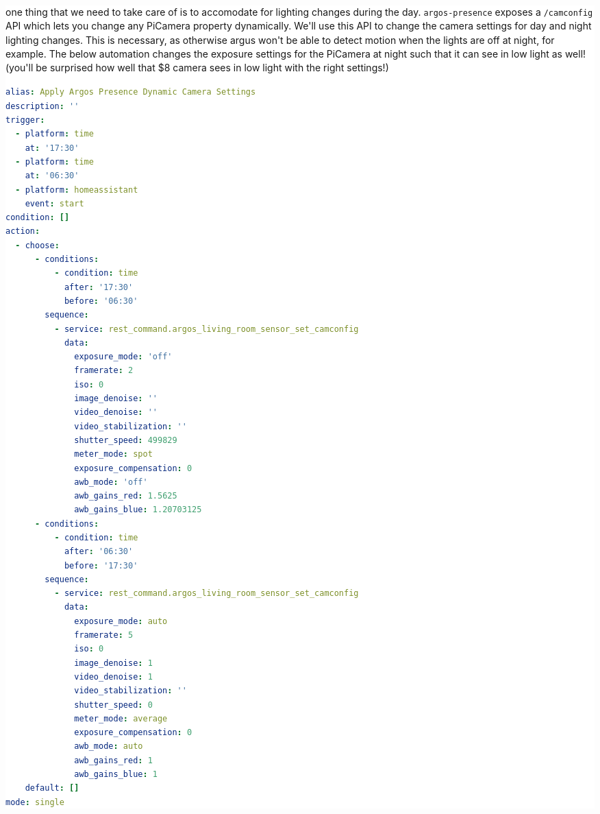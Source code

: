one thing that we need to take care of is to accomodate for lighting changes during the day. `argos-presence` exposes a `/camconfig` API which lets you change any PiCamera property dynamically. We'll use this API to change the camera settings for day and night lighting changes. This is necessary, as otherwise argus won't be able to detect motion when the lights are off at night, for example. The below automation changes the exposure settings for the PiCamera at night such that it can see in low light as well! (you'll be surprised how well that $8 camera sees in low light with the right settings!)

```yaml
alias: Apply Argos Presence Dynamic Camera Settings
description: ''
trigger:
  - platform: time
    at: '17:30'
  - platform: time
    at: '06:30'
  - platform: homeassistant
    event: start
condition: []
action:
  - choose:
      - conditions:
          - condition: time
            after: '17:30'
            before: '06:30'
        sequence:
          - service: rest_command.argos_living_room_sensor_set_camconfig
            data:
              exposure_mode: 'off'
              framerate: 2
              iso: 0
              image_denoise: ''
              video_denoise: ''
              video_stabilization: ''
              shutter_speed: 499829
              meter_mode: spot
              exposure_compensation: 0
              awb_mode: 'off'
              awb_gains_red: 1.5625
              awb_gains_blue: 1.20703125
      - conditions:
          - condition: time
            after: '06:30'
            before: '17:30'
        sequence:
          - service: rest_command.argos_living_room_sensor_set_camconfig
            data:
              exposure_mode: auto
              framerate: 5
              iso: 0
              image_denoise: 1
              video_denoise: 1
              video_stabilization: ''
              shutter_speed: 0
              meter_mode: average
              exposure_compensation: 0
              awb_mode: auto
              awb_gains_red: 1
              awb_gains_blue: 1
    default: []
mode: single
```
